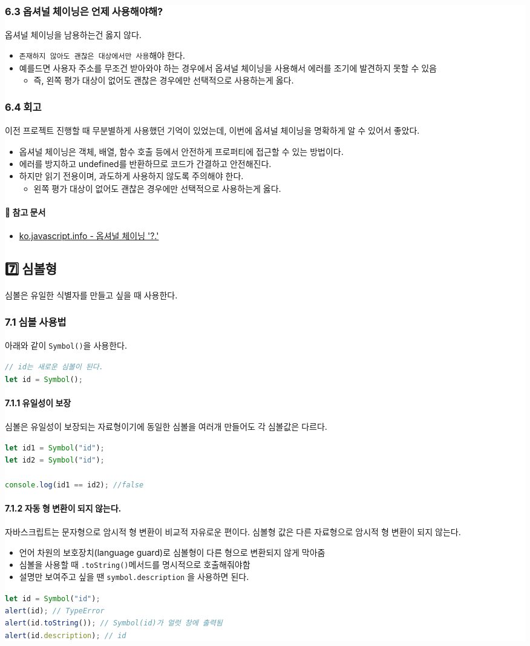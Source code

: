 ### 6.3 옵셔널 체이닝은 언제 사용해야해?

옵셔널 체이닝을 남용하는건 옳지 않다.

- `존재하지 않아도 괜찮은 대상에서만 사용`해야 한다.
- 예를드면 사용자 주소를 무조건 받아와야 하는 경우에서 옵셔널 체이닝을 사용해서 에러를 조기에 발견하지 못할 수 있음
  - 즉, 왼쪽 평가 대상이 없어도 괜찮은 경우에만 선택적으로 사용하는게 옳다.

### 6.4 회고

이전 프로젝트 진행할 때 무분별하게 사용했던 기억이 있었는데, 이번에 옵셔널 체이닝을 명확하게 알 수 있어서 좋았다.

- 옵셔널 체이닝은 객체, 배열, 함수 호출 등에서 안전하게 프로퍼티에 접근할 수 있는 방법이다.
- 에러를 방지하고 undefined를 반환하므로 코드가 간결하고 안전해진다.
- 하지만 읽기 전용이며, 과도하게 사용하지 않도록 주의해야 한다.
  - 왼쪽 평가 대상이 없어도 괜찮은 경우에만 선택적으로 사용하는게 옳다.

#### :pushpin: 참고 문서

- [ko.javascript.info - 옵셔널 체이닝 '?.'](https://ko.javascript.info/optional-chaining)

## :seven: 심볼형

심볼은 유일한 식별자를 만들고 싶을 때 사용한다.

### 7.1 심볼 사용법

아래와 같이 `Symbol()`을 사용한다.

```javascript
// id는 새로운 심볼이 된다.
let id = Symbol();
```

#### 7.1.1 유일성이 보장

심볼은 유일성이 보장되는 자료형이기에 동일한 심볼을 여러개 만들어도 각 심볼값은 다르다.

```javascript
let id1 = Symbol("id");
let id2 = Symbol("id");

console.log(id1 == id2); //false
```

#### 7.1.2 자동 형 변환이 되지 않는다.

자바스크립트는 문자형으로 암시적 형 변환이 비교적 자유로운 편이다. 심볼형 값은 다른 자료형으로 암시적 형 변환이 되지 않는다.

- 언어 차원의 보호장치(language guard)로 심볼형이 다른 형으로 변환되지 않게 막아줌
- 심볼을 사용할 때 `.toString()`메서드를 명시적으로 호출해줘야함
- 설명만 보여주고 싶을 땐 `symbol.description` 을 사용하면 된다.

```javascript
let id = Symbol("id");
alert(id); // TypeError
alert(id.toString()); // Symbol(id)가 얼럿 창에 출력됨
alert(id.description); // id
```

